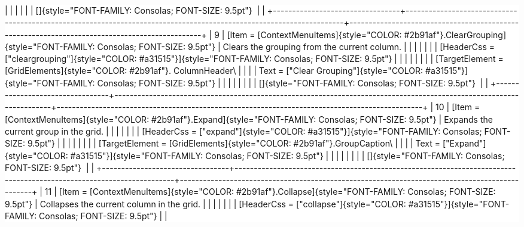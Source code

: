 |                                 |                                                                                                                     |                                                                                               |
|                                 | []{style="FONT-FAMILY: Consolas; FONT-SIZE: 9.5pt"}                                                                 |                                                                                               |
+---------------------------------+---------------------------------------------------------------------------------------------------------------------+-----------------------------------------------------------------------------------------------+
| 9                               | [Item = [ContextMenuItems]{style="COLOR: #2b91af"}.ClearGrouping]{style="FONT-FAMILY: Consolas; FONT-SIZE: 9.5pt"}  | Clears the grouping from the current column.                                                  |
|                                 |                                                                                                                     |                                                                                               |
|                                 | [HeaderCss = [\"cleargrouping\"]{style="COLOR: #a31515"}]{style="FONT-FAMILY: Consolas; FONT-SIZE: 9.5pt"}          |                                                                                               |
|                                 |                                                                                                                     |                                                                                               |
|                                 | [TargetElement = [GridElements]{style="COLOR: #2b91af"}. ColumnHeader\                                              |                                                                                               |
|                                 | Text = [\"Clear Grouping\"]{style="COLOR: #a31515"}]{style="FONT-FAMILY: Consolas; FONT-SIZE: 9.5pt"}               |                                                                                               |
|                                 |                                                                                                                     |                                                                                               |
|                                 | []{style="FONT-FAMILY: Consolas; FONT-SIZE: 9.5pt"}                                                                 |                                                                                               |
+---------------------------------+---------------------------------------------------------------------------------------------------------------------+-----------------------------------------------------------------------------------------------+
| 10                              | [Item = [ContextMenuItems]{style="COLOR: #2b91af"}.Expand]{style="FONT-FAMILY: Consolas; FONT-SIZE: 9.5pt"}         | Expands the current group in the grid.                                                        |
|                                 |                                                                                                                     |                                                                                               |
|                                 | [HeaderCss = [\"expand\"]{style="COLOR: #a31515"}]{style="FONT-FAMILY: Consolas; FONT-SIZE: 9.5pt"}                 |                                                                                               |
|                                 |                                                                                                                     |                                                                                               |
|                                 | [TargetElement = [GridElements]{style="COLOR: #2b91af"}.GroupCaption\                                               |                                                                                               |
|                                 | Text = [\"Expand\"]{style="COLOR: #a31515"}]{style="FONT-FAMILY: Consolas; FONT-SIZE: 9.5pt"}                       |                                                                                               |
|                                 |                                                                                                                     |                                                                                               |
|                                 | []{style="FONT-FAMILY: Consolas; FONT-SIZE: 9.5pt"}                                                                 |                                                                                               |
+---------------------------------+---------------------------------------------------------------------------------------------------------------------+-----------------------------------------------------------------------------------------------+
| 11                              | [Item = [ContextMenuItems]{style="COLOR: #2b91af"}.Collapse]{style="FONT-FAMILY: Consolas; FONT-SIZE: 9.5pt"}       | Collapses the current column in the grid.                                                     |
|                                 |                                                                                                                     |                                                                                               |
|                                 | [HeaderCss = [\"collapse\"]{style="COLOR: #a31515"}]{style="FONT-FAMILY: Consolas; FONT-SIZE: 9.5pt"}               |                                                                                               |